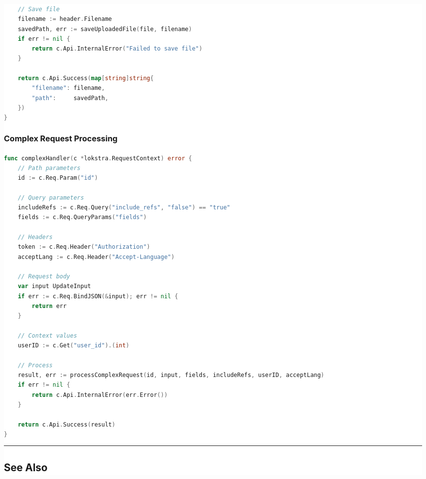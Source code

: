 ```go
    // Save file
    filename := header.Filename
    savedPath, err := saveUploadedFile(file, filename)
    if err != nil {
        return c.Api.InternalError("Failed to save file")
    }
    
    return c.Api.Success(map[string]string{
        "filename": filename,
        "path":     savedPath,
    })
}
```

### Complex Request Processing
```go
func complexHandler(c *lokstra.RequestContext) error {
    // Path parameters
    id := c.Req.Param("id")
    
    // Query parameters
    includeRefs := c.Req.Query("include_refs", "false") == "true"
    fields := c.Req.QueryParams("fields")
    
    // Headers
    token := c.Req.Header("Authorization")
    acceptLang := c.Req.Header("Accept-Language")
    
    // Request body
    var input UpdateInput
    if err := c.Req.BindJSON(&input); err != nil {
        return err
    }
    
    // Context values
    userID := c.Get("user_id").(int)
    
    // Process
    result, err := processComplexRequest(id, input, fields, includeRefs, userID, acceptLang)
    if err != nil {
        return c.Api.InternalError(err.Error())
    }
    
    return c.Api.Success(result)
}
```

---

## See Also
